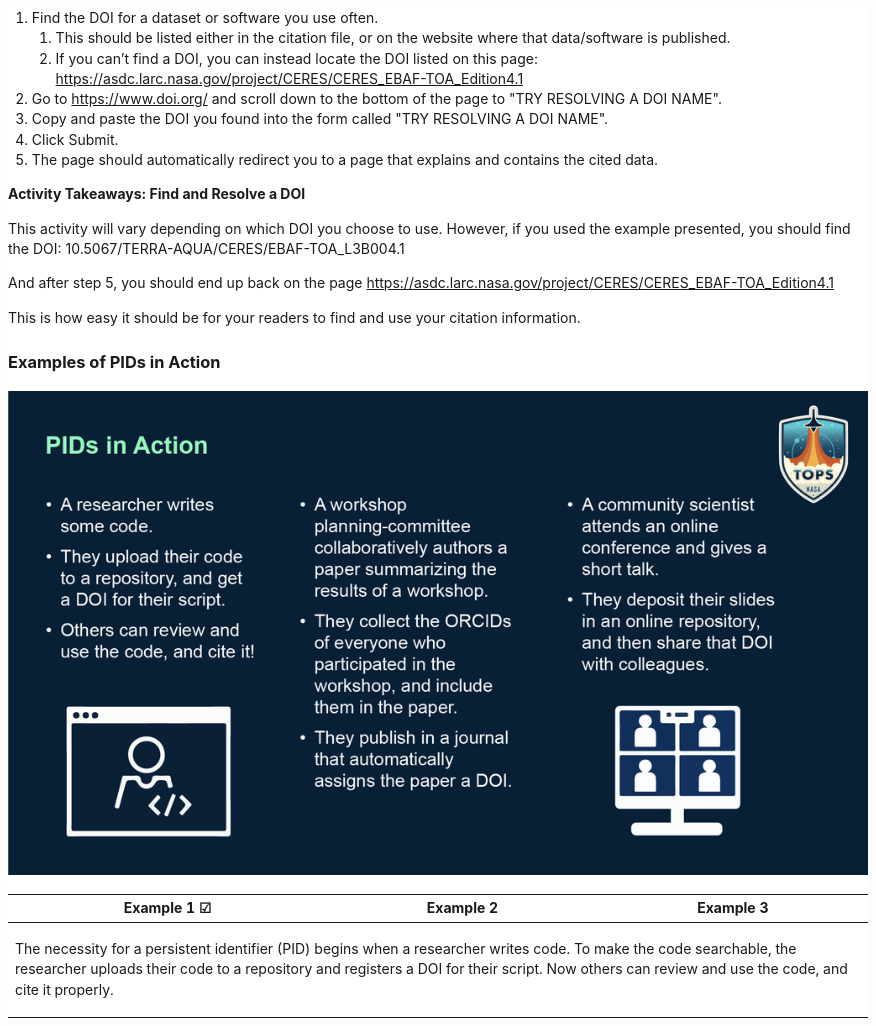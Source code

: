 1. Find the DOI for a dataset or software you use often.
   1. This should be listed either in the citation file, or on the website where that data/software is published.
   2. If you can’t find a DOI, you can instead locate the DOI listed on this page: https://asdc.larc.nasa.gov/project/CERES/CERES_EBAF-TOA_Edition4.1
2. Go to https://www.doi.org/ and scroll down to the bottom of the page to "TRY
RESOLVING A DOI NAME".
3. Copy and paste the DOI you found into the form called "TRY RESOLVING A DOI
NAME".
4. Click Submit.
5. The page should automatically redirect you to a page that explains and contains the cited data.

**Activity Takeaways: Find and Resolve a DOI**

This activity will vary depending on which DOI you choose to use. However, if you used the example presented, you should find the DOI: 10.5067/TERRA-AQUA/CERES/EBAF-TOA_L3B004.1

And after step 5, you should end up back on the page https://asdc.larc.nasa.gov/project/CERES/CERES_EBAF-TOA_Edition4.1

This is how easy it should be for your readers to find and use your citation information.


### Examples of PIDs in Action

<img src="../images/media/image22.png" style="width:100%;height:auto;" />

<table>
  <thead>
    <tr>
        <th>Example 1 &#9745;</th>
        <th>Example 2</th>
        <th>Example 3</th>
    </tr>
  </thead>
  <tbody>
    <tr>
        <td colspan="3">
            <p>The necessity for a persistent identifier (PID) begins when a researcher writes code. To make the code searchable, the researcher uploads their code to a repository and registers a DOI for their script. Now others can review and use the code, and cite it properly.</p>
        </td>